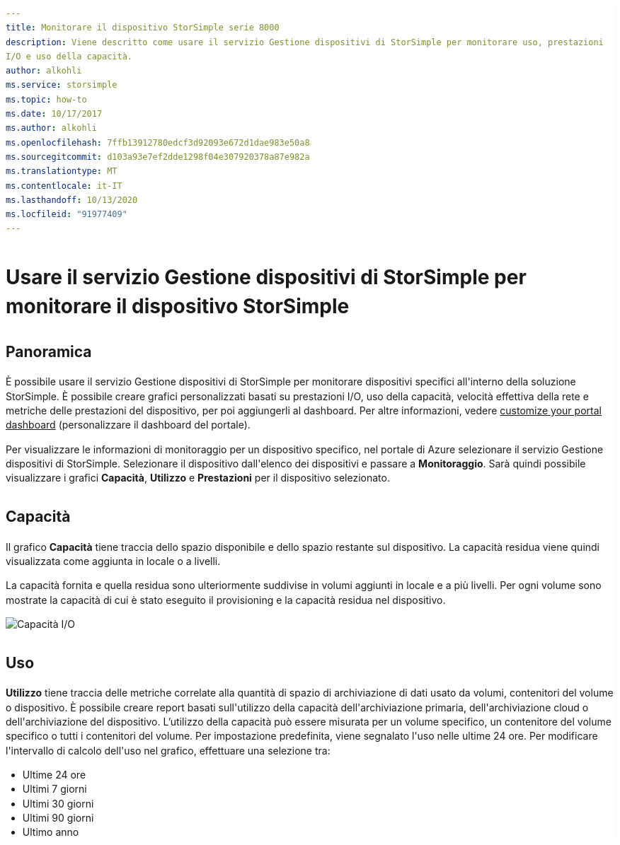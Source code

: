 ```yaml
---
title: Monitorare il dispositivo StorSimple serie 8000
description: Viene descritto come usare il servizio Gestione dispositivi di StorSimple per monitorare uso, prestazioni I/O e uso della capacità.
author: alkohli
ms.service: storsimple
ms.topic: how-to
ms.date: 10/17/2017
ms.author: alkohli
ms.openlocfilehash: 7ffb13912780edcf3d92093e672d1dae983e50a8
ms.sourcegitcommit: d103a93e7ef2dde1298f04e307920378a87e982a
ms.translationtype: MT
ms.contentlocale: it-IT
ms.lasthandoff: 10/13/2020
ms.locfileid: "91977409"
---
```

# <a name="use-the-storsimple-device-manager-service-to-monitor-your-storsimple-device"></a>Usare il servizio Gestione dispositivi di StorSimple per monitorare il dispositivo StorSimple

## <a name="overview"></a>Panoramica
È possibile usare il servizio Gestione dispositivi di StorSimple per monitorare dispositivi specifici all'interno della soluzione StorSimple. È possibile creare grafici personalizzati basati su prestazioni I/O, uso della capacità, velocità effettiva della rete e metriche delle prestazioni del dispositivo, per poi aggiungerli al dashboard. Per altre informazioni, vedere [customize your portal dashboard](../azure-portal/azure-portal-dashboards.md) (personalizzare il dashboard del portale).

Per visualizzare le informazioni di monitoraggio per un dispositivo specifico, nel portale di Azure selezionare il servizio Gestione dispositivi di StorSimple. Selezionare il dispositivo dall'elenco dei dispositivi e passare a **Monitoraggio**. Sarà quindi possibile visualizzare i grafici **Capacità**, **Utilizzo** e **Prestazioni** per il dispositivo selezionato.

## <a name="capacity"></a>Capacità
Il grafico **Capacità** tiene traccia dello spazio disponibile e dello spazio restante sul dispositivo. La capacità residua viene quindi visualizzata come aggiunta in locale o a livelli.

La capacità fornita e quella residua sono ulteriormente suddivise in volumi aggiunti in locale e a più livelli. Per ogni volume sono mostrate la capacità di cui è stato eseguito il provisioning e la capacità residua nel dispositivo.

![Capacità I/O](./media/storsimple-8000-monitor-device/device-capacity.png)



## <a name="usage"></a>Uso
**Utilizzo** tiene traccia delle metriche correlate alla quantità di spazio di archiviazione di dati usato da volumi, contenitori del volume o dispositivo. È possibile creare report basati sull'utilizzo della capacità dell'archiviazione primaria, dell'archiviazione cloud o dell'archiviazione del dispositivo. L’utilizzo della capacità può essere misurata per un volume specifico, un contenitore del volume specifico o tutti i contenitori del volume.
Per impostazione predefinita, viene segnalato l'uso nelle ultime 24 ore. Per modificare l'intervallo di calcolo dell'uso nel grafico, effettuare una selezione tra:
* Ultime 24 ore
* Ultimi 7 giorni
* Ultimi 30 giorni
* Ultimi 90 giorni
* Ultimo anno
